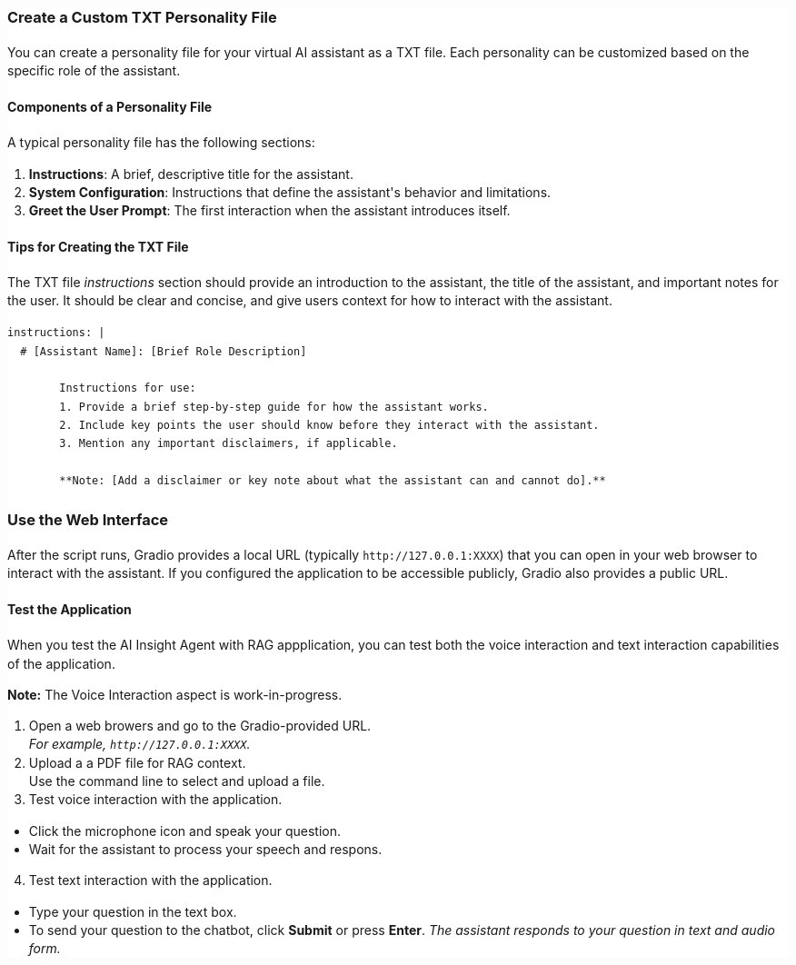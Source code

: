 ### Create a Custom TXT Personality File

You can create a personality file for your virtual AI assistant as a TXT file. Each personality can be customized based on the specific role of the assistant.

#### Components of a Personality File

A typical personality file has the following sections:

1. **Instructions**: A brief, descriptive title for the assistant.
2. **System Configuration**: Instructions that define the assistant's behavior and limitations.
3. **Greet the User Prompt**: The first interaction when the assistant introduces itself.

#### Tips for Creating the TXT File 

The TXT file _instructions_ section should provide an introduction to the assistant, the title of the assistant, and important notes for the user. It should be clear and concise, and give users context for how to interact with the assistant.

```txt
instructions: | 
  # [Assistant Name]: [Brief Role Description]

        Instructions for use:  
        1. Provide a brief step-by-step guide for how the assistant works.  
        2. Include key points the user should know before they interact with the assistant.  
        3. Mention any important disclaimers, if applicable.

        **Note: [Add a disclaimer or key note about what the assistant can and cannot do].**
```

### Use the Web Interface
After the script runs, Gradio provides a local URL (typically `http://127.0.0.1:XXXX`) that you can open in your web browser to interact with the assistant. If you configured the application to be accessible publicly, Gradio also provides a public URL.

#### Test the Application
When you test the AI Insight Agent with RAG appplication, you can test both the voice interaction and text interaction capabilities of the application.

**Note:** The Voice Interaction aspect is work-in-progress.

1. Open a web browers and go to the Gradio-provided URL.  
  _For example, `http://127.0.0.1:XXXX`._
2. Upload a a PDF file for RAG context.   
  Use the command line to select and upload a file.
3. Test voice interaction with the application.  
  - Click the microphone icon and speak your question.
  - Wait for the assistant to process your speech and respons.
4. Test text interaction with the application.  
  - Type your question in the text box.
  - To send your question to the chatbot, click **Submit** or press **Enter**.
  _The assistant responds to your question in text and audio form._
